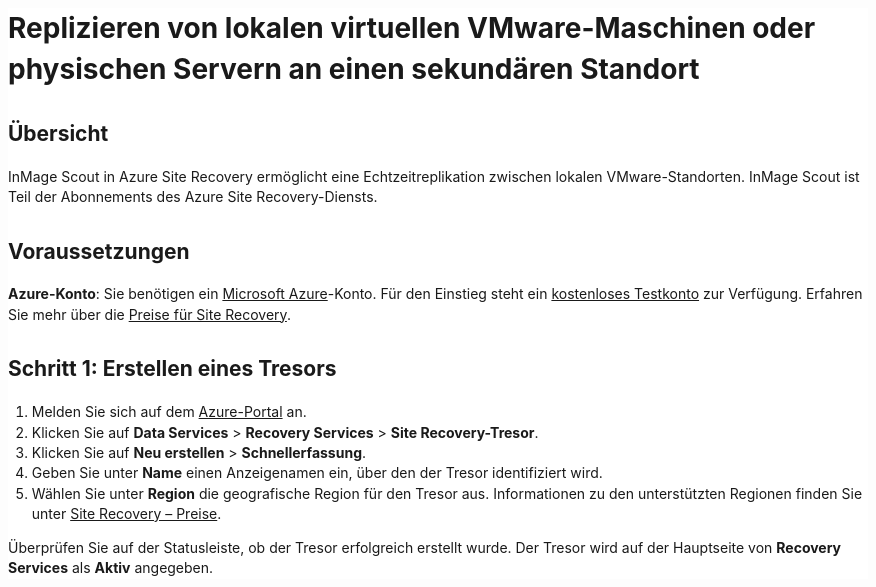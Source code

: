 <properties
	pageTitle="Replizieren von lokalen virtuellen VMware-Maschinen oder physischen Servern an einen sekundären Standort | Microsoft Azure"
	description="Verwenden Sie diesen Artikel, wenn Sie VMware-VMs oder physische Windows-/Linux-Server mithilfe von Azure Site Recovery an einen sekundären Standort replizieren möchten."
	services="site-recovery"
	documentationCenter=""
	authors="nsoneji"
	manager="jwhit"
	editor=""/>

<tags
	ms.service="site-recovery"
	ms.workload="backup-recovery"
	ms.tgt_pltfrm="na"
	ms.devlang="na"
	ms.topic="article"
	ms.date="09/16/2016"
	ms.author="nisoneji"/>


# Replizieren von lokalen virtuellen VMware-Maschinen oder physischen Servern an einen sekundären Standort


## Übersicht

InMage Scout in Azure Site Recovery ermöglicht eine Echtzeitreplikation zwischen lokalen VMware-Standorten. InMage Scout ist Teil der Abonnements des Azure Site Recovery-Diensts.


## Voraussetzungen

**Azure-Konto**: Sie benötigen ein [Microsoft Azure](https://azure.microsoft.com/)-Konto. Für den Einstieg steht ein [kostenloses Testkonto](https://azure.microsoft.com/pricing/free-trial/) zur Verfügung. Erfahren Sie mehr über die [Preise für Site Recovery](https://azure.microsoft.com/pricing/details/site-recovery/).


## Schritt 1: Erstellen eines Tresors

1. Melden Sie sich auf dem [Azure-Portal](https://portal.azure.com) an.
2. Klicken Sie auf **Data Services** > **Recovery Services** > **Site Recovery-Tresor**.
3. Klicken Sie auf **Neu erstellen** > **Schnellerfassung**.
4. Geben Sie unter **Name** einen Anzeigenamen ein, über den der Tresor identifiziert wird.
5. Wählen Sie unter **Region** die geografische Region für den Tresor aus. Informationen zu den unterstützten Regionen finden Sie unter [Site Recovery – Preise](https://azure.microsoft.com/pricing/details/site-recovery/).

Überprüfen Sie auf der Statusleiste, ob der Tresor erfolgreich erstellt wurde. Der Tresor wird auf der Hauptseite von **Recovery Services** als **Aktiv** angegeben.
